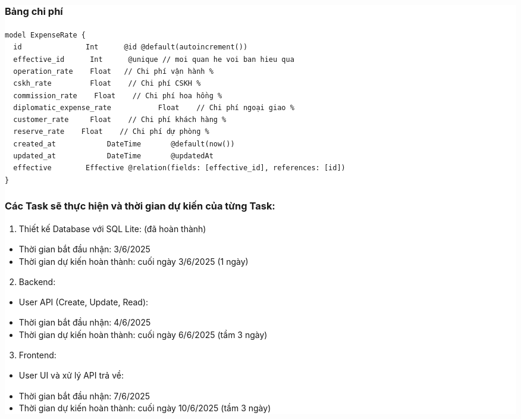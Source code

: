 ### Bảng chi phí

```prisma
model ExpenseRate {
  id               Int      @id @default(autoincrement())
  effective_id      Int      @unique // moi quan he voi ban hieu qua
  operation_rate    Float   // Chi phí vận hành %
  cskh_rate         Float    // Chi phí CSKH %
  commission_rate    Float    // Chi phí hoa hồng %
  diplomatic_expense_rate           Float    // Chi phí ngoại giao %
  customer_rate     Float    // Chi phí khách hàng %
  reserve_rate    Float    // Chi phí dự phòng %
  created_at            DateTime       @default(now())
  updated_at            DateTime       @updatedAt
  effective        Effective @relation(fields: [effective_id], references: [id])
}
```

### Các Task sẽ thực hiện và thời gian dự kiến của từng Task:

1. Thiết kế Database với SQL Lite: (đã hoàn thành)

- Thời gian bắt đầu nhận: 3/6/2025
- Thời gian dự kiến hoàn thành: cuối ngày 3/6/2025 (1 ngày)

2. Backend:

- User API (Create, Update, Read):

* Thời gian bắt đầu nhận: 4/6/2025
* Thời gian dự kiến hoàn thành: cuối ngày 6/6/2025 (tầm 3 ngày)

3. Frontend:

- User UI và xử lý API trả về:

* Thời gian bắt đầu nhận: 7/6/2025
* Thời gian dự kiến hoàn thành: cuối ngày 10/6/2025 (tầm 3 ngày)
